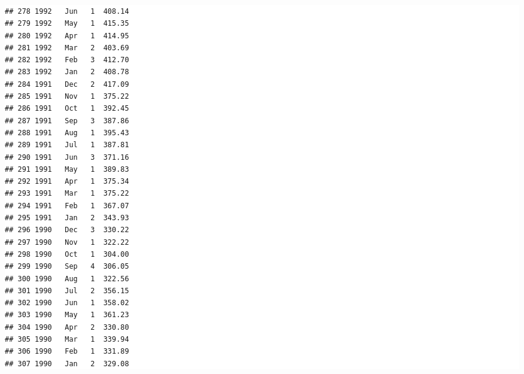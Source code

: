     ## 278 1992   Jun   1  408.14
    ## 279 1992   May   1  415.35
    ## 280 1992   Apr   1  414.95
    ## 281 1992   Mar   2  403.69
    ## 282 1992   Feb   3  412.70
    ## 283 1992   Jan   2  408.78
    ## 284 1991   Dec   2  417.09
    ## 285 1991   Nov   1  375.22
    ## 286 1991   Oct   1  392.45
    ## 287 1991   Sep   3  387.86
    ## 288 1991   Aug   1  395.43
    ## 289 1991   Jul   1  387.81
    ## 290 1991   Jun   3  371.16
    ## 291 1991   May   1  389.83
    ## 292 1991   Apr   1  375.34
    ## 293 1991   Mar   1  375.22
    ## 294 1991   Feb   1  367.07
    ## 295 1991   Jan   2  343.93
    ## 296 1990   Dec   3  330.22
    ## 297 1990   Nov   1  322.22
    ## 298 1990   Oct   1  304.00
    ## 299 1990   Sep   4  306.05
    ## 300 1990   Aug   1  322.56
    ## 301 1990   Jul   2  356.15
    ## 302 1990   Jun   1  358.02
    ## 303 1990   May   1  361.23
    ## 304 1990   Apr   2  330.80
    ## 305 1990   Mar   1  339.94
    ## 306 1990   Feb   1  331.89
    ## 307 1990   Jan   2  329.08